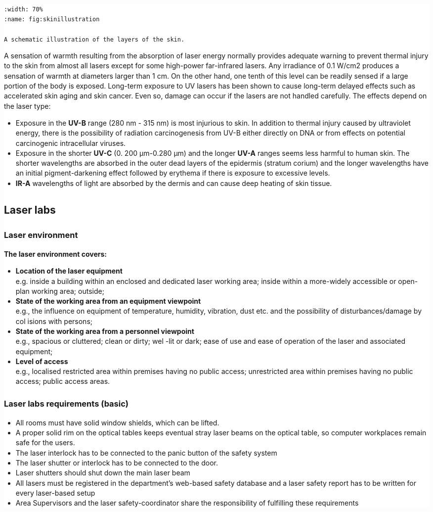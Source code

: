 ```{figure} Figures/Lasersafety/Skin_illustration.png
:width: 70%
:name: fig:skinillustration

A schematic illustration of the layers of the skin.
```

A sensation of warmth resulting from the absorption of laser energy normally provides adequate warning to prevent thermal injury to the skin from almost all lasers except for some high-power far-infrared lasers. Any irradiance of 0.1 W/cm2 produces a sensation of warmth at diameters larger than 1 cm. On the other hand, one tenth of this level can be readily sensed if a large portion of the body is exposed. Long-term exposure to UV lasers has been shown to cause long-term delayed effects such as accelerated skin aging and skin cancer. Even so, damage can occur if the lasers are not handled carefully. The effects depend on the laser type:

* Exposure in the **UV-B** range (280 nm - 315 nm) is most injurious to skin. In addition to thermal injury caused by ultraviolet energy, there is the possibility of radiation carcinogenesis from UV-B  either directly on DNA or from effects on potential carcinogenic intracellular viruses.
* Exposure in the shorter **UV-C** (0. 200 µm-0.280 µm) and the longer **UV-A** ranges seems less harmful to human skin. The shorter wavelengths are absorbed in the outer dead layers of the epidermis (stratum corium) and the longer wavelengths have an initial pigment-darkening effect followed by erythema if there is exposure to excessive levels.
* **IR-A** wavelengths of light are absorbed by the dermis and can cause deep heating of skin tissue.

## Laser labs 


### Laser environment
**The laser environment covers:**
* **Location of the laser equipment**    
e.g. inside a building within an enclosed and dedicated laser working area; inside within a more-widely accessible or open-plan working area; outside;
* **State of the working area from an equipment viewpoint**  
e.g., the influence on equipment of temperature, humidity, vibration, dust etc. and the possibility of disturbances/damage by col isions with persons;
* **State of the working area from a personnel viewpoint**  
e.g., spacious or cluttered; clean or dirty; wel -lit or dark; ease of use and ease of operation of the laser and associated equipment;
* **Level of access**  
e.g., localised restricted area within premises having no public access;
unrestricted area within premises having no public access; public access areas.

### Laser labs requirements (basic)
* All rooms must have solid window shields, which can be lifted.
* A proper solid rim on the optical tables keeps eventual stray laser beams on the optical table, so computer workplaces remain safe for the users.
* The laser interlock has to be connected to the panic button of the
safety system
* The laser shutter or interlock has to be connected to the door.
* Laser shutters should shut down the main laser beam
* All lasers must be registered in the department’s web-based safety database and a laser safety report has to be written for every laser-based setup
* Area Supervisors and the laser safety-coordinator share the responsibility of fulfilling these requirements
